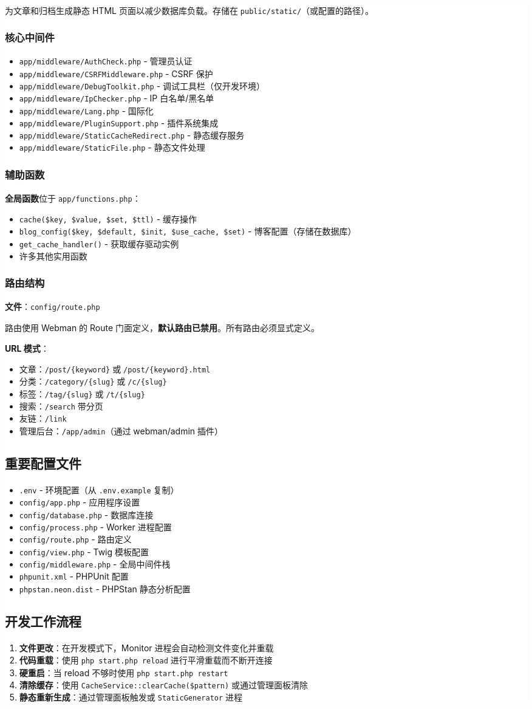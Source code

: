为文章和归档生成静态 HTML 页面以减少数据库负载。存储在 `public/static/`（或配置的路径）。

### 核心中间件

- `app/middleware/AuthCheck.php` - 管理员认证
- `app/middleware/CSRFMiddleware.php` - CSRF 保护
- `app/middleware/DebugToolkit.php` - 调试工具栏（仅开发环境）
- `app/middleware/IpChecker.php` - IP 白名单/黑名单
- `app/middleware/Lang.php` - 国际化
- `app/middleware/PluginSupport.php` - 插件系统集成
- `app/middleware/StaticCacheRedirect.php` - 静态缓存服务
- `app/middleware/StaticFile.php` - 静态文件处理

### 辅助函数

**全局函数**位于 `app/functions.php`：

- `cache($key, $value, $set, $ttl)` - 缓存操作
- `blog_config($key, $default, $init, $use_cache, $set)` - 博客配置（存储在数据库）
- `get_cache_handler()` - 获取缓存驱动实例
- 许多其他实用函数

### 路由结构

**文件**：`config/route.php`

路由使用 Webman 的 Route 门面定义，**默认路由已禁用**。所有路由必须显式定义。

**URL 模式**：
- 文章：`/post/{keyword}` 或 `/post/{keyword}.html`
- 分类：`/category/{slug}` 或 `/c/{slug}`
- 标签：`/tag/{slug}` 或 `/t/{slug}`
- 搜索：`/search` 带分页
- 友链：`/link`
- 管理后台：`/app/admin`（通过 webman/admin 插件）

## 重要配置文件

- `.env` - 环境配置（从 `.env.example` 复制）
- `config/app.php` - 应用程序设置
- `config/database.php` - 数据库连接
- `config/process.php` - Worker 进程配置
- `config/route.php` - 路由定义
- `config/view.php` - Twig 模板配置
- `config/middleware.php` - 全局中间件栈
- `phpunit.xml` - PHPUnit 配置
- `phpstan.neon.dist` - PHPStan 静态分析配置

## 开发工作流程

1. **文件更改**：在开发模式下，Monitor 进程会自动检测文件变化并重载
2. **代码重载**：使用 `php start.php reload` 进行平滑重载而不断开连接
3. **硬重启**：当 reload 不够时使用 `php start.php restart`
4. **清除缓存**：使用 `CacheService::clearCache($pattern)` 或通过管理面板清除
5. **静态重新生成**：通过管理面板触发或 `StaticGenerator` 进程
